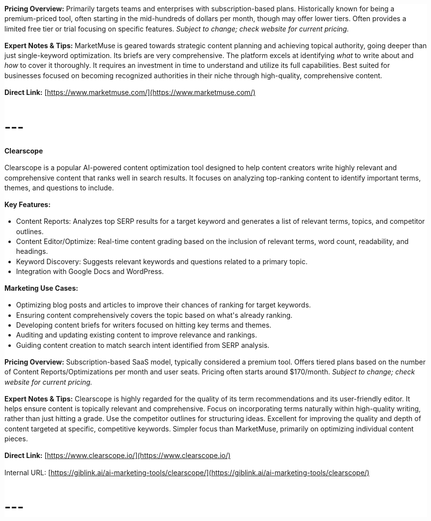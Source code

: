 **Pricing Overview:** Primarily targets teams and enterprises with subscription-based plans. Historically known for being a premium-priced tool, often starting in the mid-hundreds of dollars per month, though may offer lower tiers. Often provides a limited free tier or trial focusing on specific features. *Subject to change; check website for current pricing.*

**Expert Notes & Tips:** MarketMuse is geared towards strategic content planning and achieving topical authority, going deeper than just single-keyword optimization. Its briefs are very comprehensive. The platform excels at identifying *what* to write about and *how* to cover it thoroughly. It requires an investment in time to understand and utilize its full capabilities. Best suited for businesses focused on becoming recognized authorities in their niche through high-quality, comprehensive content.

**Direct Link:** [https://www.marketmuse.com/](https://www.marketmuse.com/)

# ---

**Clearscope**

Clearscope is a popular AI-powered content optimization tool designed to help content creators write highly relevant and comprehensive content that ranks well in search results. It focuses on analyzing top-ranking content to identify important terms, themes, and questions to include.

**Key Features:**

* Content Reports: Analyzes top SERP results for a target keyword and generates a list of relevant terms, topics, and competitor outlines.  
* Content Editor/Optimize: Real-time content grading based on the inclusion of relevant terms, word count, readability, and headings.  
* Keyword Discovery: Suggests relevant keywords and questions related to a primary topic.  
* Integration with Google Docs and WordPress.

**Marketing Use Cases:**

* Optimizing blog posts and articles to improve their chances of ranking for target keywords.  
* Ensuring content comprehensively covers the topic based on what's already ranking.  
* Developing content briefs for writers focused on hitting key terms and themes.  
* Auditing and updating existing content to improve relevance and rankings.  
* Guiding content creation to match search intent identified from SERP analysis.

**Pricing Overview:** Subscription-based SaaS model, typically considered a premium tool. Offers tiered plans based on the number of Content Reports/Optimizations per month and user seats. Pricing often starts around $170/month. *Subject to change; check website for current pricing.*

**Expert Notes & Tips:** Clearscope is highly regarded for the quality of its term recommendations and its user-friendly editor. It helps ensure content is topically relevant and comprehensive. Focus on incorporating terms naturally within high-quality writing, rather than just hitting a grade. Use the competitor outlines for structuring ideas. Excellent for improving the quality and depth of content targeted at specific, competitive keywords. Simpler focus than MarketMuse, primarily on optimizing individual content pieces.

**Direct Link:** [https://www.clearscope.io/](https://www.clearscope.io/)

Internal URL: [https://giblink.ai/ai-marketing-tools/clearscope/](https://giblink.ai/ai-marketing-tools/clearscope/)

# ---
